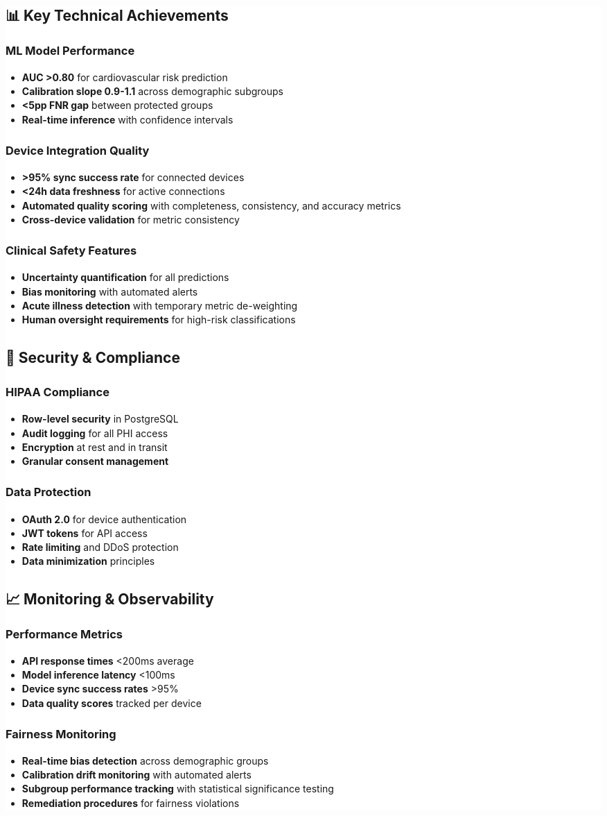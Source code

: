 ## 📊 Key Technical Achievements

### ML Model Performance
- **AUC >0.80** for cardiovascular risk prediction
- **Calibration slope 0.9-1.1** across demographic subgroups
- **<5pp FNR gap** between protected groups
- **Real-time inference** with confidence intervals

### Device Integration Quality
- **>95% sync success rate** for connected devices
- **<24h data freshness** for active connections
- **Automated quality scoring** with completeness, consistency, and accuracy metrics
- **Cross-device validation** for metric consistency

### Clinical Safety Features
- **Uncertainty quantification** for all predictions
- **Bias monitoring** with automated alerts
- **Acute illness detection** with temporary metric de-weighting
- **Human oversight requirements** for high-risk classifications

## 🔐 Security & Compliance

### HIPAA Compliance
- **Row-level security** in PostgreSQL
- **Audit logging** for all PHI access
- **Encryption** at rest and in transit
- **Granular consent management**

### Data Protection
- **OAuth 2.0** for device authentication
- **JWT tokens** for API access
- **Rate limiting** and DDoS protection
- **Data minimization** principles

## 📈 Monitoring & Observability

### Performance Metrics
- **API response times** <200ms average
- **Model inference latency** <100ms
- **Device sync success rates** >95%
- **Data quality scores** tracked per device

### Fairness Monitoring
- **Real-time bias detection** across demographic groups
- **Calibration drift monitoring** with automated alerts
- **Subgroup performance tracking** with statistical significance testing
- **Remediation procedures** for fairness violations
